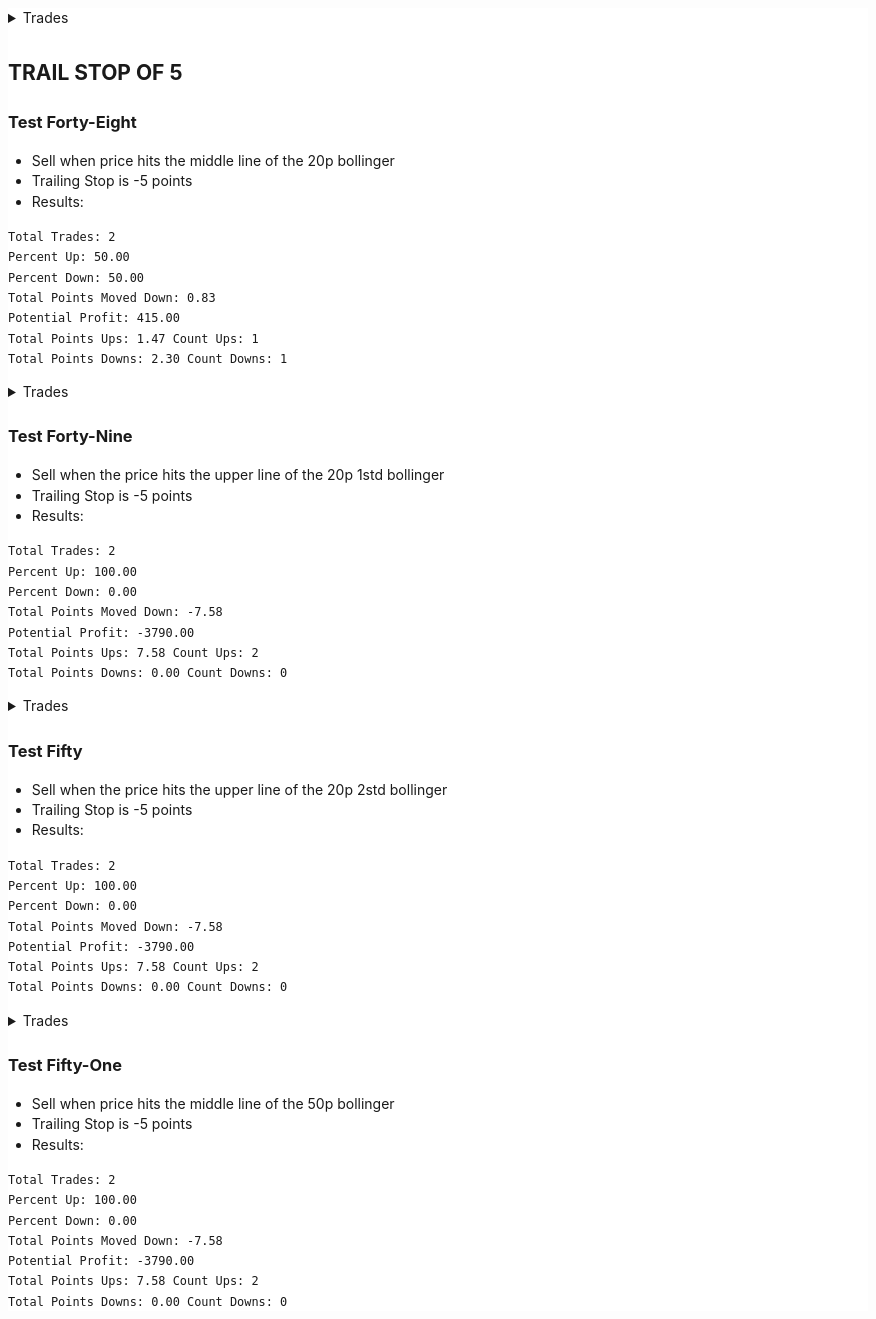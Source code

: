 <details><summary>Trades</summary></details>

## TRAIL STOP OF 5

### Test Forty-Eight
* Sell when price hits the middle line of the 20p bollinger
* Trailing Stop is -5 points
* Results:
```
Total Trades: 2
Percent Up: 50.00
Percent Down: 50.00
Total Points Moved Down: 0.83
Potential Profit: 415.00
Total Points Ups: 1.47 Count Ups: 1
Total Points Downs: 2.30 Count Downs: 1
```

<details><summary>Trades</summary></details>

### Test Forty-Nine
* Sell when the price hits the upper line of the 20p 1std bollinger
* Trailing Stop is -5 points
* Results:
```
Total Trades: 2
Percent Up: 100.00
Percent Down: 0.00
Total Points Moved Down: -7.58
Potential Profit: -3790.00
Total Points Ups: 7.58 Count Ups: 2
Total Points Downs: 0.00 Count Downs: 0
```

<details><summary>Trades</summary></details>

### Test Fifty
* Sell when the price hits the upper line of the 20p 2std bollinger
* Trailing Stop is -5 points
* Results:
```
Total Trades: 2
Percent Up: 100.00
Percent Down: 0.00
Total Points Moved Down: -7.58
Potential Profit: -3790.00
Total Points Ups: 7.58 Count Ups: 2
Total Points Downs: 0.00 Count Downs: 0
```

<details><summary>Trades</summary></details>

### Test Fifty-One
* Sell when price hits the middle line of the 50p bollinger
* Trailing Stop is -5 points
* Results:
```
Total Trades: 2
Percent Up: 100.00
Percent Down: 0.00
Total Points Moved Down: -7.58
Potential Profit: -3790.00
Total Points Ups: 7.58 Count Ups: 2
Total Points Downs: 0.00 Count Downs: 0
```